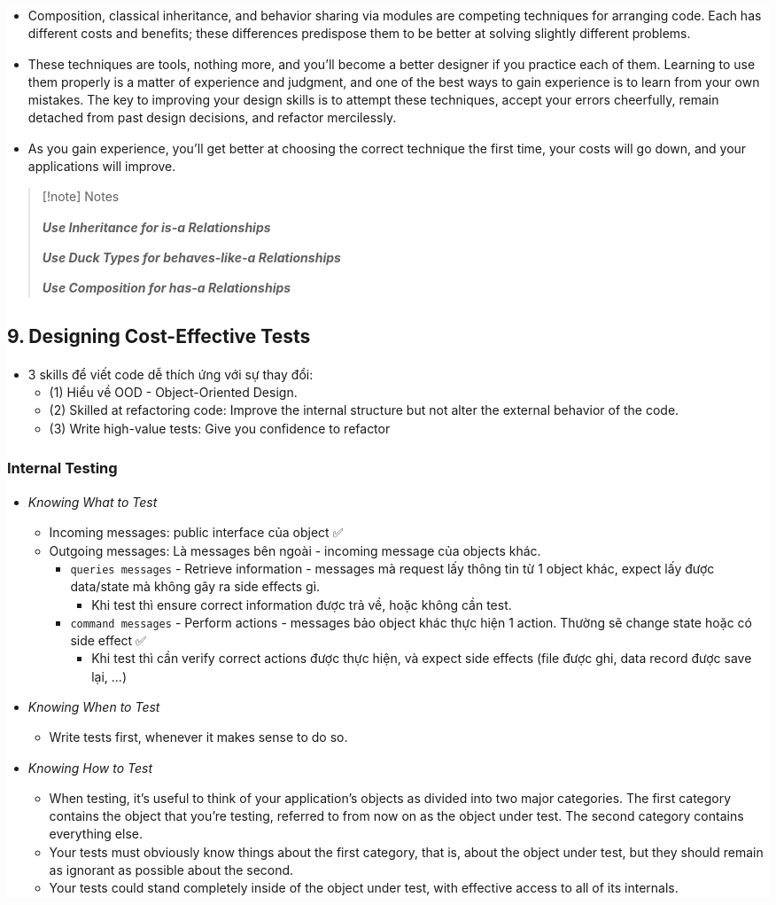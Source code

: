 - Composition, classical inheritance, and behavior sharing via modules are competing techniques for arranging code. Each has different costs and benefits; these differences predispose them to be better at solving slightly different problems.

- These techniques are tools, nothing more, and you’ll become a better designer if you practice each of them. Learning to use them properly is a matter of experience and judgment, and one of the best ways to gain experience is to learn from your own mistakes. The key to improving your design skills is to attempt these techniques, accept your errors cheerfully, remain detached from past design decisions, and refactor mercilessly.

- As you gain experience, you’ll get better at choosing the correct technique the first time, your costs will go down, and your applications will improve.



> [!note] Notes
>
> ***Use Inheritance for is-a Relationships***
> 
> ***Use Duck Types for behaves-like-a Relationships***
> 
> ***Use Composition for has-a Relationships***


## 9. Designing Cost-Effective Tests

- 3 skills để viết code dễ thích ứng với sự thay đổi:
	- (1) Hiểu về OOD - Object-Oriented Design. 
	- (2) Skilled at refactoring code: Improve the internal structure but not alter the external behavior of the code.
	- (3) Write high-value tests: Give you confidence to refactor

### Internal Testing

- *Knowing What to Test*
	- Incoming messages: public interface của object ✅
	- Outgoing messages: Là messages bên ngoài - incoming message của objects khác.
		- `queries messages` - Retrieve information - messages mà request lấy thông tin từ 1 object khác, expect lấy được data/state mà không gây ra side effects gì.
			- Khi test thì ensure correct information được trả về, hoặc không cần test.
		- `command messages` - Perform actions - messages bảo object khác thực hiện 1 action. Thường sẽ change state hoặc có side effect ✅
			- Khi test thì cần verify correct actions được thực hiện, và expect side effects (file được ghi, data record được save lại, ...)

- *Knowing When to Test*
	- Write tests first, whenever it makes sense to do so.
- *Knowing How to Test*
	- When testing, it’s useful to think of your application’s objects as divided into two major categories. The first category contains the object that you’re testing, referred to from now on as the object under test. The second category contains everything else.
	- Your tests must obviously know things about the first category, that is, about the object under test, but they should remain as ignorant as possible about the second.
	- Your tests could stand completely inside of the object under test, with effective access to all of its internals.
